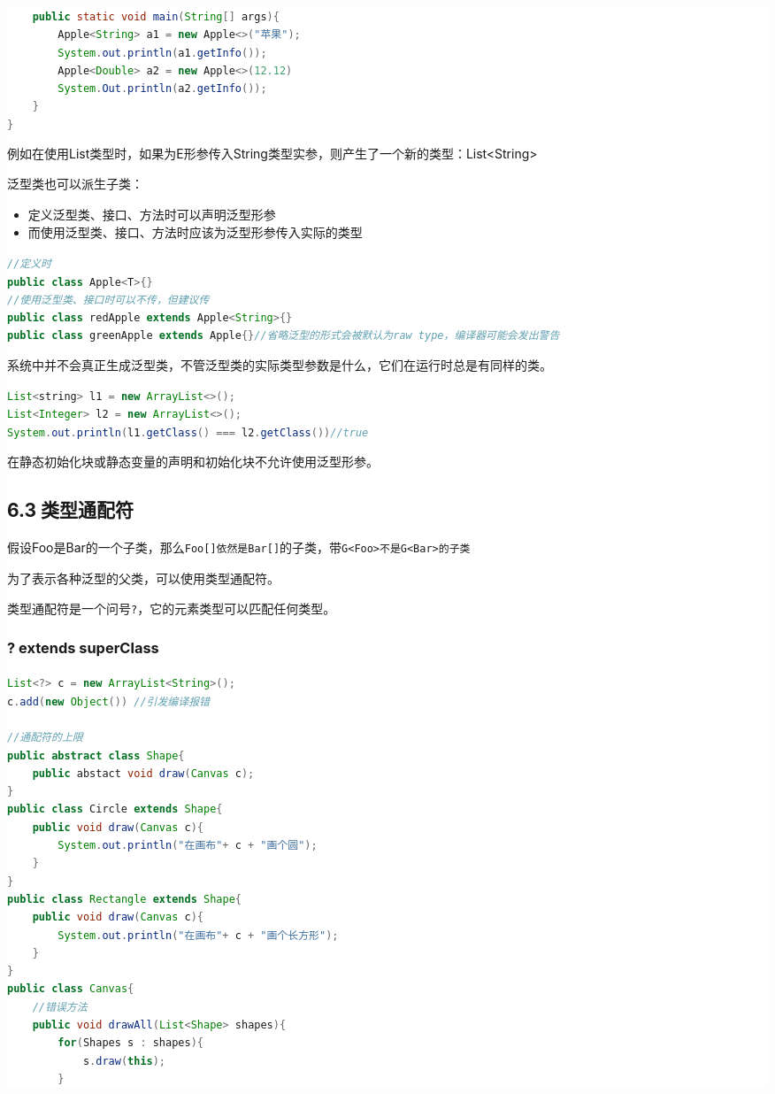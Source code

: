 ```java
    public static void main(String[] args){
    	Apple<String> a1 = new Apple<>("苹果");
    	System.out.println(a1.getInfo());
    	Apple<Double> a2 = new Apple<>(12.12)
    	System.Out.println(a2.getInfo());
    }
}
```

例如在使用List类型时，如果为E形参传入String类型实参，则产生了一个新的类型：List\<String>

泛型类也可以派生子类：

- 定义泛型类、接口、方法时可以声明泛型形参
- 而使用泛型类、接口、方法时应该为泛型形参传入实际的类型

```java
//定义时
public class Apple<T>{}
//使用泛型类、接口时可以不传，但建议传
public class redApple extends Apple<String>{}
public class greenApple extends Apple{}//省略泛型的形式会被默认为raw type，编译器可能会发出警告
```

系统中并不会真正生成泛型类，不管泛型类的实际类型参数是什么，它们在运行时总是有同样的类。

```java
List<string> l1 = new ArrayList<>();
List<Integer> l2 = new ArrayList<>();
System.out.println(l1.getClass() === l2.getClass())//true
```

在静态初始化块或静态变量的声明和初始化块不允许使用泛型形参。

## 6.3 类型通配符

假设Foo是Bar的一个子类，那么`Foo[]依然是Bar[]`的子类，带`G<Foo>不是G<Bar>的子类`

为了表示各种泛型的父类，可以使用类型通配符。

类型通配符是一个问号`?`，它的元素类型可以匹配任何类型。

### ? extends superClass

```java
List<?> c = new ArrayList<String>();
c.add(new Object())	//引发编译报错
    
//通配符的上限
public abstract class Shape{
    public abstact void draw(Canvas c);
}
public class Circle extends Shape{
    public void draw(Canvas c){
        System.out.println("在画布"+ c + "画个圆");
    }
}
public class Rectangle extends Shape{
    public void draw(Canvas c){
        System.out.println("在画布"+ c + "画个长方形");
    }
}
public class Canvas{
    //错误方法
    public void drawAll(List<Shape> shapes){
        for(Shapes s : shapes){
            s.draw(this);
        }
```
